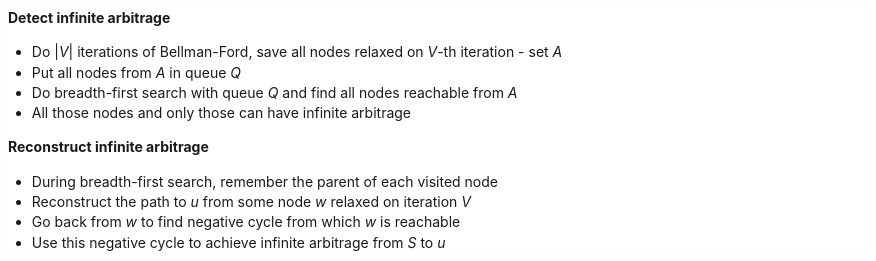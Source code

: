 **Detect infinite arbitrage**

- Do $|V|$ iterations of Bellman-Ford, save all nodes relaxed on $V$-th iteration - set $A$
- Put all nodes from $A$ in queue $Q$
- Do breadth-first search with queue $Q$ and find all nodes reachable from $A$
- All those nodes and only those can have infinite arbitrage

**Reconstruct infinite arbitrage**

- During breadth-first search, remember the parent of each visited node
- Reconstruct the path to $u$ from some node $w$ relaxed on iteration $V$
- Go back from $w$ to find negative cycle from which $w$ is reachable
- Use this negative cycle to achieve infinite arbitrage from $S$ to $u$




